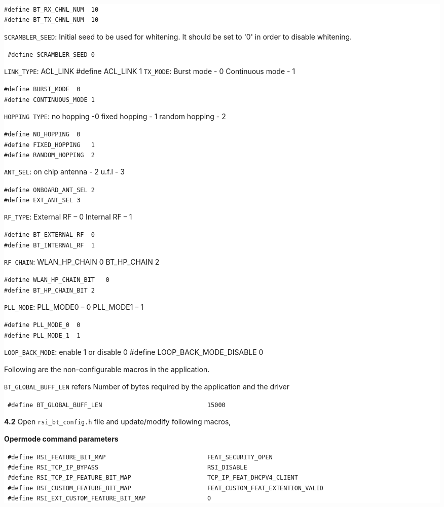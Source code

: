 	#define BT_RX_CHNL_NUM  10
	#define BT_TX_CHNL_NUM  10
`SCRAMBLER_SEED`: Initial seed to be used for whitening. It should be set to '0' in order to disable whitening.

	 #define SCRAMBLER_SEED	0

`LINK_TYPE`: ACL_LINK
#define ACL_LINK	1
`TX_MODE`: Burst mode - 0	Continuous mode - 1

	#define BURST_MODE	0
	#define CONTINUOUS_MODE	1

`HOPPING TYPE`: no hopping -0	fixed hopping - 1	random hopping - 2

	#define NO_HOPPING	0
	#define FIXED_HOPPING	1
	#define RANDOM_HOPPING	2

`ANT_SEL`: on chip antenna - 2	u.f.l - 3

	#define ONBOARD_ANT_SEL	2
	#define EXT_ANT_SEL	3

`RF_TYPE`: External RF – 0	Internal RF – 1

	#define BT_EXTERNAL_RF	0
	#define BT_INTERNAL_RF	1

`RF CHAIN`: WLAN_HP_CHAIN	0
BT_HP_CHAIN	2

	#define WLAN_HP_CHAIN_BIT	0
	#define BT_HP_CHAIN_BIT	2

`PLL_MODE`: PLL_MODE0 – 0	PLL_MODE1 – 1

	#define PLL_MODE_0	0
	#define PLL_MODE_1	1

`LOOP_BACK_MODE`: enable 1 or disable 0
	#define LOOP_BACK_MODE_DISABLE	0

Following are the non-configurable macros in the application.

`BT_GLOBAL_BUFF_LEN` refers Number of bytes required by the application and the driver

	 #define BT_GLOBAL_BUFF_LEN                             15000

   

**4.2** Open `rsi_bt_config.h` file and update/modify following macros,

	 
   **Opermode command parameters**

	 #define RSI_FEATURE_BIT_MAP                            FEAT_SECURITY_OPEN
	 #define RSI_TCP_IP_BYPASS                              RSI_DISABLE
	 #define RSI_TCP_IP_FEATURE_BIT_MAP                     TCP_IP_FEAT_DHCPV4_CLIENT
	 #define RSI_CUSTOM_FEATURE_BIT_MAP                     FEAT_CUSTOM_FEAT_EXTENTION_VALID
	 #define RSI_EXT_CUSTOM_FEATURE_BIT_MAP                 0
